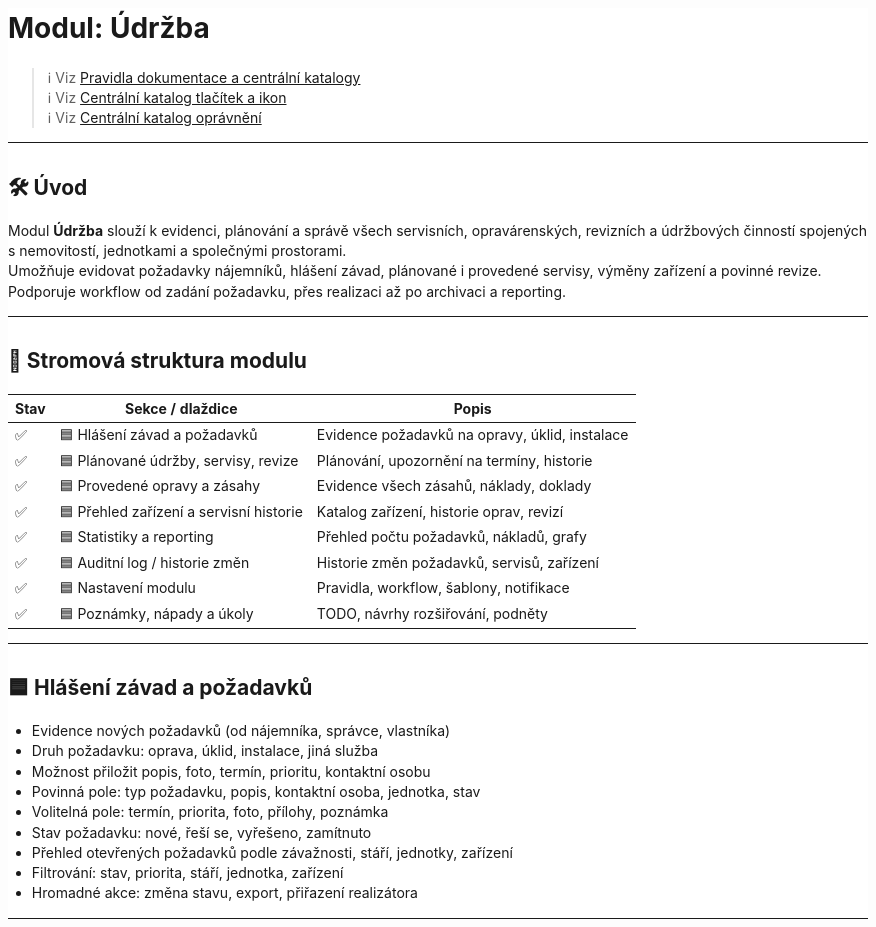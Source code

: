 # Modul: Údržba

> ℹ️ Viz [Pravidla dokumentace a centrální katalogy](./pravidla.md)  
> ℹ️ Viz [Centrální katalog tlačítek a ikon](./common-actions.md)  
> ℹ️ Viz [Centrální katalog oprávnění](./permissions-catalog.md)

---

## 🛠️ Úvod

Modul **Údržba** slouží k evidenci, plánování a správě všech servisních, opravárenských, revizních a údržbových činností spojených s nemovitostí, jednotkami a společnými prostorami.  
Umožňuje evidovat požadavky nájemníků, hlášení závad, plánované i provedené servisy, výměny zařízení a povinné revize.  
Podporuje workflow od zadání požadavku, přes realizaci až po archivaci a reporting.

---

## 🌲 Stromová struktura modulu

| Stav | Sekce / dlaždice                    | Popis                                                              |
|------|-------------------------------------|--------------------------------------------------------------------|
| ✅   | 🟦 Hlášení závad a požadavků        | Evidence požadavků na opravy, úklid, instalace                     |
| ✅   | 🟦 Plánované údržby, servisy, revize| Plánování, upozornění na termíny, historie                         |
| ✅   | 🟦 Provedené opravy a zásahy        | Evidence všech zásahů, náklady, doklady                            |
| ✅   | 🟦 Přehled zařízení a servisní historie | Katalog zařízení, historie oprav, revizí                        |
| ✅   | 🟦 Statistiky a reporting           | Přehled počtu požadavků, nákladů, grafy                            |
| ✅   | 🟦 Auditní log / historie změn      | Historie změn požadavků, servisů, zařízení                         |
| ✅   | 🟦 Nastavení modulu                 | Pravidla, workflow, šablony, notifikace                            |
| ✅   | 🟦 Poznámky, nápady a úkoly         | TODO, návrhy rozšiřování, podněty                                  |

---

## 🟦 Hlášení závad a požadavků

- Evidence nových požadavků (od nájemníka, správce, vlastníka)
- Druh požadavku: oprava, úklid, instalace, jiná služba
- Možnost přiložit popis, foto, termín, prioritu, kontaktní osobu
- Povinná pole: typ požadavku, popis, kontaktní osoba, jednotka, stav
- Volitelná pole: termín, priorita, foto, přílohy, poznámka
- Stav požadavku: nové, řeší se, vyřešeno, zamítnuto
- Přehled otevřených požadavků podle závažnosti, stáří, jednotky, zařízení
- Filtrování: stav, priorita, stáří, jednotka, zařízení
- Hromadné akce: změna stavu, export, přiřazení realizátora

---